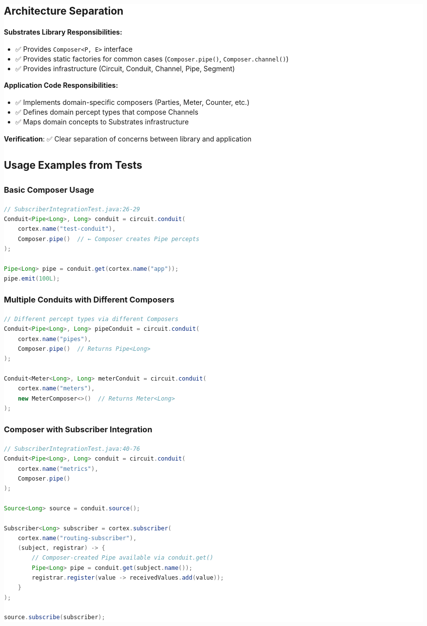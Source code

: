 ## Architecture Separation

**Substrates Library Responsibilities:**
- ✅ Provides `Composer<P, E>` interface
- ✅ Provides static factories for common cases (`Composer.pipe()`, `Composer.channel()`)
- ✅ Provides infrastructure (Circuit, Conduit, Channel, Pipe, Segment)

**Application Code Responsibilities:**
- ✅ Implements domain-specific composers (Parties, Meter, Counter, etc.)
- ✅ Defines domain percept types that compose Channels
- ✅ Maps domain concepts to Substrates infrastructure

**Verification**: ✅ Clear separation of concerns between library and application

## Usage Examples from Tests

### Basic Composer Usage

```java
// SubscriberIntegrationTest.java:26-29
Conduit<Pipe<Long>, Long> conduit = circuit.conduit(
    cortex.name("test-conduit"),
    Composer.pipe()  // ← Composer creates Pipe percepts
);

Pipe<Long> pipe = conduit.get(cortex.name("app"));
pipe.emit(100L);
```

### Multiple Conduits with Different Composers

```java
// Different percept types via different Composers
Conduit<Pipe<Long>, Long> pipeConduit = circuit.conduit(
    cortex.name("pipes"),
    Composer.pipe()  // Returns Pipe<Long>
);

Conduit<Meter<Long>, Long> meterConduit = circuit.conduit(
    cortex.name("meters"),
    new MeterComposer<>()  // Returns Meter<Long>
);
```

### Composer with Subscriber Integration

```java
// SubscriberIntegrationTest.java:40-76
Conduit<Pipe<Long>, Long> conduit = circuit.conduit(
    cortex.name("metrics"),
    Composer.pipe()
);

Source<Long> source = conduit.source();

Subscriber<Long> subscriber = cortex.subscriber(
    cortex.name("routing-subscriber"),
    (subject, registrar) -> {
        // Composer-created Pipe available via conduit.get()
        Pipe<Long> pipe = conduit.get(subject.name());
        registrar.register(value -> receivedValues.add(value));
    }
);

source.subscribe(subscriber);
```